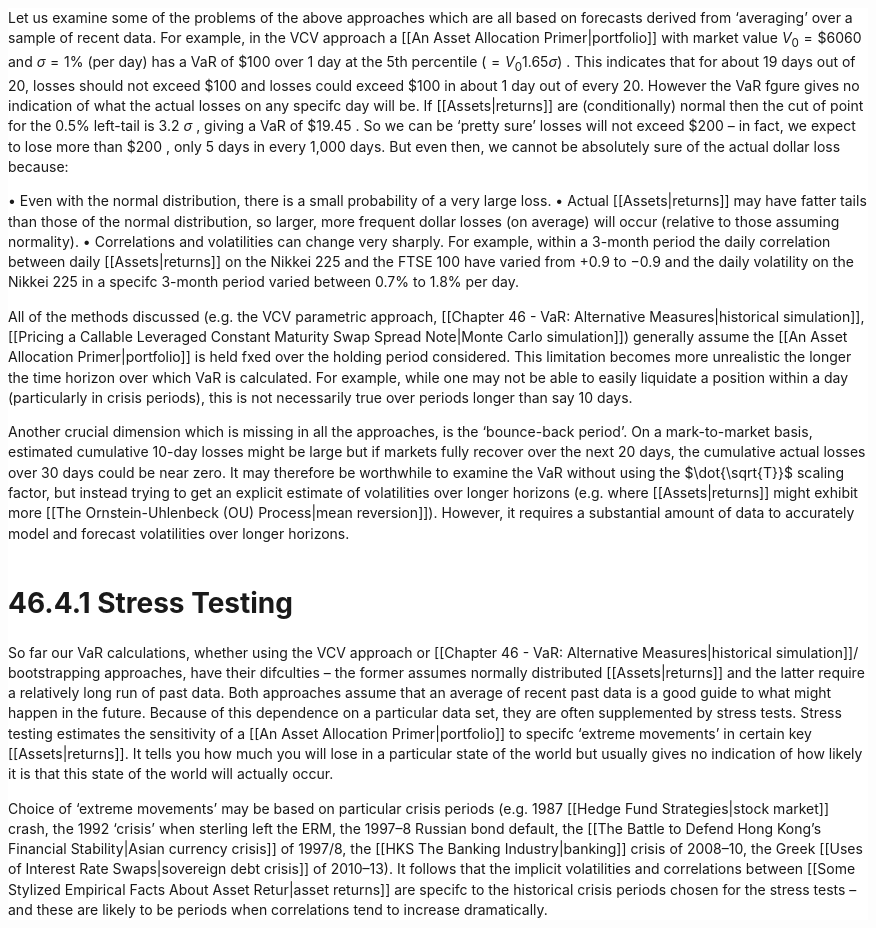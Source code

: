 Let us examine some of the problems of the above approaches which are all based on forecasts derived from ‘averaging’ over a sample of recent data. For example, in the VCV approach a [[An Asset Allocation Primer|portfolio]] with market value $V_{0}=\$6060$ and $\sigma=1\%$ (per day) has a VaR of $\$100$ over 1 day at the 5th percentile $(=V_{0}1.65\sigma)$ . This indicates that for about 19 days out of 20, losses should not exceed $\$100$ and losses could exceed $\$100$ in about 1 day out of every 20. However the VaR fgure gives no indication of what the actual losses on any specifc day will be. If [[Assets|returns]] are (conditionally) normal then the cut of point for the $0.5\%$ left-tail is $3.2~\sigma$ , giving a VaR of $\$19.45$ . So we can be ‘pretty sure’ losses will not exceed $\$200$ – in fact, we expect to lose more than $\$200$ , only 5 days in every 1,000 days. But even then, we cannot be absolutely sure of the actual dollar loss because:  

• Even with the normal distribution, there is a small probability of a very large loss. • Actual [[Assets|returns]] may have fatter tails than those of the normal distribution, so larger, more frequent dollar losses (on average) will occur (relative to those assuming normality). • Correlations and volatilities can change very sharply. For example, within a 3-month period the daily correlation between daily [[Assets|returns]] on the Nikkei 225 and the FTSE 100 have varied from $+0.9$ to $-0.9$ and the daily volatility on the Nikkei 225 in a specifc 3-month period varied between $0.7\%$ to $1.8\%$ per day.  

All of the methods discussed (e.g. the VCV parametric approach, [[Chapter 46 - VaR: Alternative Measures|historical simulation]], [[Pricing a Callable Leveraged Constant Maturity Swap Spread Note|Monte Carlo simulation]]) generally assume the [[An Asset Allocation Primer|portfolio]] is held fxed over the holding period considered. This limitation becomes more unrealistic the longer the time horizon over which VaR is calculated. For example, while one may not be able to easily liquidate a position within a day (particularly in crisis periods), this is not necessarily true over periods longer than say 10 days.  

Another crucial dimension which is missing in all the approaches, is the ‘bounce-back period’. On a mark-to-market basis, estimated cumulative 10-day losses might be large but if markets fully recover over the next 20 days, the cumulative actual losses over 30 days could be near zero. It may therefore be worthwhile to examine the VaR without using the $\dot{\sqrt{T}}$ scaling factor, but instead trying to get an explicit estimate of volatilities over longer horizons (e.g. where [[Assets|returns]] might exhibit more [[The Ornstein-Uhlenbeck (OU) Process|mean reversion]]). However, it requires a substantial amount of data to accurately model and forecast volatilities over longer horizons.  

# 46.4.1 Stress Testing  

So far our VaR calculations, whether using the VCV approach or [[Chapter 46 - VaR: Alternative Measures|historical simulation]]/ bootstrapping approaches, have their difculties – the former assumes normally distributed [[Assets|returns]] and the latter require a relatively long run of past data. Both approaches assume that an average of recent past data is a good guide to what might happen in the future. Because of this dependence on a particular data set, they are often supplemented by stress tests. Stress testing estimates the sensitivity of a [[An Asset Allocation Primer|portfolio]] to specifc ‘extreme movements’ in certain key [[Assets|returns]]. It tells you how much you will lose in a particular state of the world but usually gives no indication of how likely it is that this state of the world will actually occur.  

Choice of ‘extreme movements’ may be based on particular crisis periods (e.g. 1987 [[Hedge Fund Strategies|stock market]] crash, the 1992 ‘crisis’ when sterling left the ERM, the 1997–8 Russian bond default, the [[The Battle to Defend Hong Kong’s Financial Stability|Asian currency crisis]] of 1997/8, the [[HKS The Banking Industry|banking]] crisis of 2008–10, the Greek [[Uses of Interest Rate Swaps|sovereign debt crisis]] of 2010–13). It follows that the implicit volatilities and correlations between [[Some Stylized Empirical Facts About Asset Retur|asset returns]] are specifc to the historical crisis periods chosen for the stress tests – and these are likely to be periods when correlations tend to increase dramatically.  
